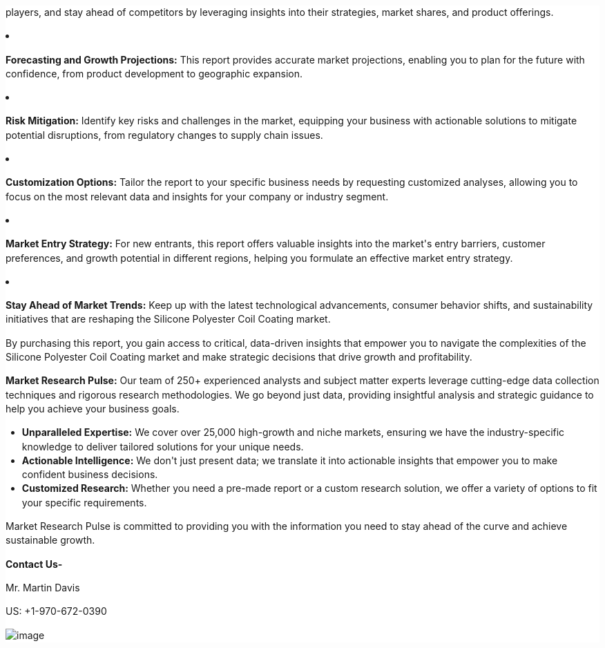 players, and stay ahead of competitors by leveraging insights into their strategies, market shares, and product offerings.</p></li><li><p><strong>Forecasting and Growth Projections:</strong> This report provides accurate market projections, enabling you to plan for the future with confidence, from product development to geographic expansion.</p></li><li><p><strong>Risk Mitigation:</strong> Identify key risks and challenges in the market, equipping your business with actionable solutions to mitigate potential disruptions, from regulatory changes to supply chain issues.</p></li><li><p><strong>Customization Options:</strong> Tailor the report to your specific business needs by requesting customized analyses, allowing you to focus on the most relevant data and insights for your company or industry segment.</p></li><li><p><strong>Market Entry Strategy:</strong> For new entrants, this report offers valuable insights into the market's entry barriers, customer preferences, and growth potential in different regions, helping you formulate an effective market entry strategy.</p></li><li><p><strong>Stay Ahead of Market Trends:</strong> Keep up with the latest technological advancements, consumer behavior shifts, and sustainability initiatives that are reshaping the Silicone Polyester Coil Coating market.</p></li></ol><p>By purchasing this report, you gain access to critical, data-driven insights that empower you to navigate the complexities of the Silicone Polyester Coil Coating market and make strategic decisions that drive growth and profitability.</p><p><strong>Market Research Pulse:</strong>&nbsp;Our team of 250+ experienced analysts and subject matter experts leverage cutting-edge data collection techniques and rigorous research methodologies. We go beyond just data, providing insightful analysis and strategic guidance to help you achieve your business goals.</p><ul><li><strong>Unparalleled Expertise:</strong>&nbsp;We cover over 25,000 high-growth and niche markets, ensuring we have the industry-specific knowledge to deliver tailored solutions for your unique needs.</li><li><strong>Actionable Intelligence:</strong>&nbsp;We don't just present data; we translate it into actionable insights that empower you to make confident business decisions.</li><li><strong>Customized Research:</strong>&nbsp;Whether you need a pre-made report or a custom research solution, we offer a variety of options to fit your specific requirements.</li></ul><p>Market Research Pulse is committed to providing you with the information you need to stay ahead of the curve and achieve sustainable growth.</p><p><strong>Contact Us-</strong></p><p>Mr. Martin Davis</p><p>US: +1-970-672-0390</p>
![image](https://github.com/user-attachments/assets/c2be77fd-8362-4dfa-9695-0a4dc6993e80)
